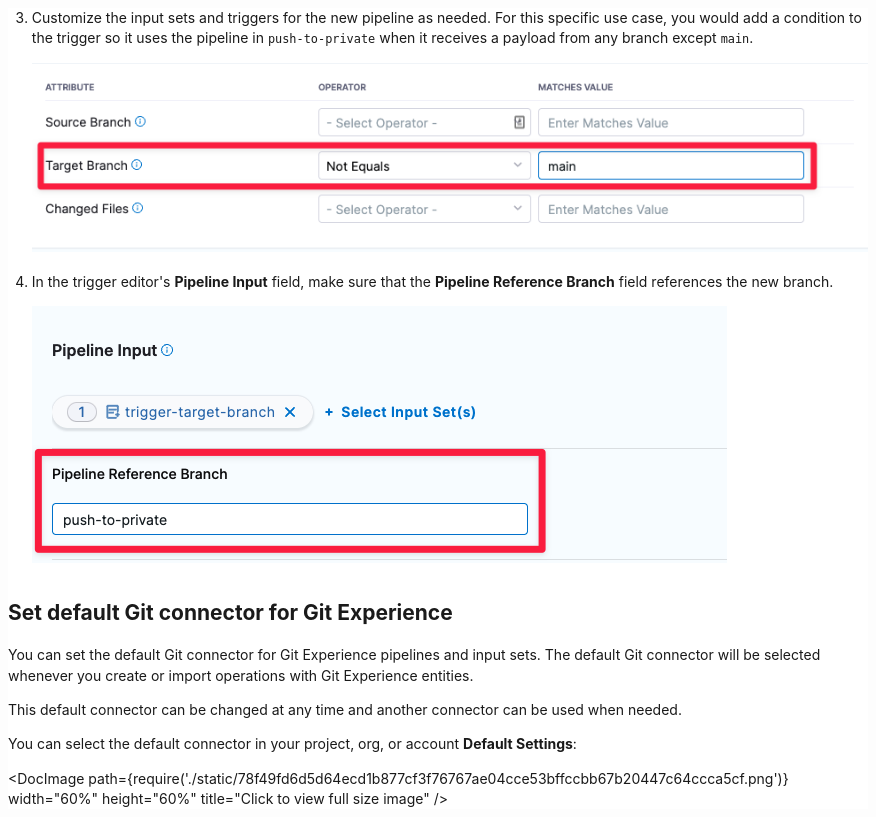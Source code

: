 3. Customize the input sets and triggers for the new pipeline as needed. For this specific use case, you would add a condition to the trigger so it uses the pipeline in `push-to-private` when it receives a payload from any branch except `main`.

   ![](./static/manage-a-harness-pipeline-repo-using-git-experience-21.png)
   
4. In the trigger editor's **Pipeline Input** field, make sure that the **Pipeline Reference Branch** field references the new branch.
   
   ![](./static/manage-a-harness-pipeline-repo-using-git-experience-22.png)

## Set default Git connector for Git Experience

You can set the default Git connector for Git Experience pipelines and input sets. The default Git connector will be selected whenever you create or import operations with Git Experience entities. 

This default connector can be changed at any time and another connector can be used when needed.

You can select the default connector in your project, org, or account **Default Settings**:

<DocImage path={require('./static/78f49fd6d5d64ecd1b877cf3f76767ae04cce53bffccbb67b20447c64ccca5cf.png')} width="60%" height="60%" title="Click to view full size image" />  
